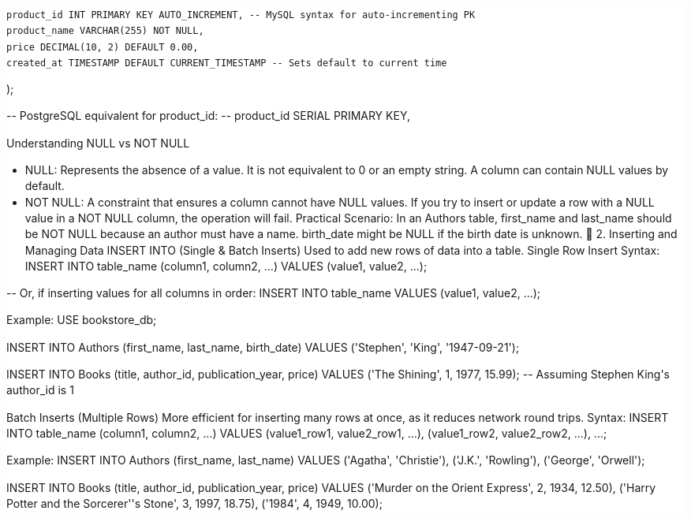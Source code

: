     product_id INT PRIMARY KEY AUTO_INCREMENT, -- MySQL syntax for auto-incrementing PK
    product_name VARCHAR(255) NOT NULL,
    price DECIMAL(10, 2) DEFAULT 0.00,
    created_at TIMESTAMP DEFAULT CURRENT_TIMESTAMP -- Sets default to current time
);

-- PostgreSQL equivalent for product_id:
-- product_id SERIAL PRIMARY KEY,

Understanding NULL vs NOT NULL
 * NULL: Represents the absence of a value. It is not equivalent to 0 or an empty string. A column can contain NULL values by default.
 * NOT NULL: A constraint that ensures a column cannot have NULL values. If you try to insert or update a row with a NULL value in a NOT NULL column, the operation will fail.
Practical Scenario:
In an Authors table, first_name and last_name should be NOT NULL because an author must have a name. birth_date might be NULL if the birth date is unknown.
📝 2. Inserting and Managing Data
INSERT INTO (Single & Batch Inserts)
Used to add new rows of data into a table.
Single Row Insert
Syntax:
INSERT INTO table_name (column1, column2, ...)
VALUES (value1, value2, ...);

-- Or, if inserting values for all columns in order:
INSERT INTO table_name
VALUES (value1, value2, ...);

Example:
USE bookstore_db;

INSERT INTO Authors (first_name, last_name, birth_date)
VALUES ('Stephen', 'King', '1947-09-21');

INSERT INTO Books (title, author_id, publication_year, price)
VALUES ('The Shining', 1, 1977, 15.99); -- Assuming Stephen King's author_id is 1

Batch Inserts (Multiple Rows)
More efficient for inserting many rows at once, as it reduces network round trips.
Syntax:
INSERT INTO table_name (column1, column2, ...)
VALUES
    (value1_row1, value2_row1, ...),
    (value1_row2, value2_row2, ...),
    ...;

Example:
INSERT INTO Authors (first_name, last_name)
VALUES
    ('Agatha', 'Christie'),
    ('J.K.', 'Rowling'),
    ('George', 'Orwell');

INSERT INTO Books (title, author_id, publication_year, price)
VALUES
    ('Murder on the Orient Express', 2, 1934, 12.50),
    ('Harry Potter and the Sorcerer''s Stone', 3, 1997, 18.75),
    ('1984', 4, 1949, 10.00);
